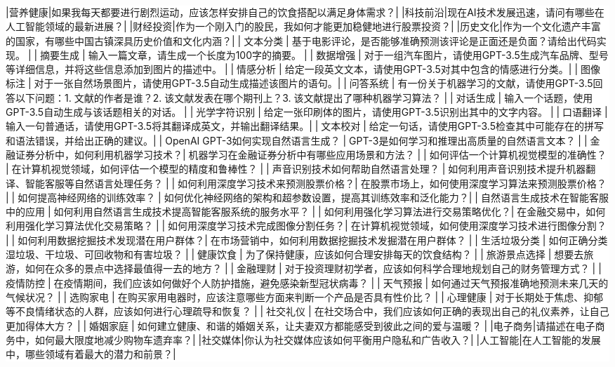 |营养健康|如果我每天都要进行剧烈运动，应该怎样安排自己的饮食搭配以满足身体需求？|
|科技前沿|现在AI技术发展迅速，请问有哪些在人工智能领域的最新进展？|
|财经投资|作为一个刚入门的股民，我如何才能更加稳健地进行股票投资？|
|历史文化|作为一个文化遗产丰富的国家，有哪些中国古镇深具历史价值和文化内涵？|
| 文本分类 | 基于电影评论，是否能够准确预测该评论是正面还是负面？请给出代码实现。 |
| 摘要生成 | 输入一篇文章，请生成一个长度为100字的摘要。 |
| 数据增强 | 对于一组汽车图片，请使用GPT-3.5生成汽车品牌、型号等详细信息，并将这些信息添加到图片的描述中。 |
| 情感分析 | 给定一段英文文本，请使用GPT-3.5对其中包含的情感进行分类。|
| 图像标注 | 对于一张自然场景图片，请使用GPT-3.5自动生成描述该图片的语句。|
| 问答系统 | 有一份关于机器学习的文献，请使用GPT-3.5回答以下问题：1. 文献的作者是谁？2. 该文献发表在哪个期刊上？3. 该文献提出了哪种机器学习算法？ |
| 对话生成 | 输入一个话题，使用GPT-3.5自动生成与该话题相关的对话。 |
| 光学字符识别 | 给定一张印刷体的图片，请使用GPT-3.5识别出其中的文字内容。 |
| 口语翻译 | 输入一句普通话，请使用GPT-3.5将其翻译成英文，并输出翻译结果。|
| 文本校对 | 给定一句话，请使用GPT-3.5检查其中可能存在的拼写和语法错误，并给出正确的建议。|
| OpenAI GPT-3如何实现自然语言生成？   | GPT-3是如何学习和推理出高质量的自然语言文本？                |
| 金融证券分析中，如何利用机器学习技术？| 机器学习在金融证券分析中有哪些应用场景和方法？               |
| 如何评估一个计算机视觉模型的准确性？ | 在计算机视觉领域，如何评估一个模型的精度和鲁棒性？          |
| 声音识别技术如何帮助自然语言处理？    | 如何利用声音识别技术提升机器翻译、智能客服等自然语言处理任务？ |
| 如何利用深度学习技术来预测股票价格？| 在股票市场上，如何使用深度学习算法来预测股票价格？           |
| 如何提高神经网络的训练效率？        | 如何优化神经网络的架构和超参数设置，提高其训练效率和泛化能力？|
| 自然语言生成技术在智能客服中的应用    | 如何利用自然语言生成技术提高智能客服系统的服务水平？         |
| 如何利用强化学习算法进行交易策略优化？| 在金融交易中，如何利用强化学习算法优化交易策略？            |
| 如何用深度学习技术完成图像分割任务？| 在计算机视觉领域，如何使用深度学习技术进行图像分割？         |
| 如何利用数据挖掘技术发现潜在用户群体？| 在市场营销中，如何利用数据挖掘技术发掘潜在用户群体？      |
| 生活垃圾分类                    | 如何正确分类湿垃圾、干垃圾、可回收物和有害垃圾？                                                                                                                                                                                         |
| 健康饮食                        | 为了保持健康，应该如何合理安排每天的饮食结构？                                                                                                                                                                                           |
| 旅游景点选择                    | 想要去旅游，如何在众多的景点中选择最值得一去的地方？                                                                                                                                                                                   |
| 金融理财                        | 对于投资理财初学者，应该如何科学合理地规划自己的财务管理方式？                                                                                                                                                                         |
| 疫情防控                        | 在疫情期间，我们应该如何做好个人防护措施，避免感染新型冠状病毒？                                                                                                                                                                      |
| 天气预报                        | 如何通过天气预报准确地预测未来几天的气候状况？                                                                                                                                                                                         |
| 选购家电                        | 在购买家用电器时，应该注意哪些方面来判断一个产品是否具有性价比？                                                                                                                                                                     |
| 心理健康                        | 对于长期处于焦虑、抑郁等不良情绪状态的人群，应该如何进行心理疏导和恢复？                                                                                                                                                              |
| 社交礼仪                        | 在社交场合中，我们应该如何正确的表现出自己的礼仪素养，让自己更加得体大方？                                                                                                                                                          |
| 婚姻家庭                        | 如何建立健康、和谐的婚姻关系，让夫妻双方都能感受到彼此之间的爱与温暖？                                                                                                                                                               |
|电子商务|请描述在电子商务中，如何最大限度地减少购物车遗弃率？|
|社交媒体|你认为社交媒体应该如何平衡用户隐私和广告收入？|
|人工智能|在人工智能的发展中，哪些领域有着最大的潜力和前景？|